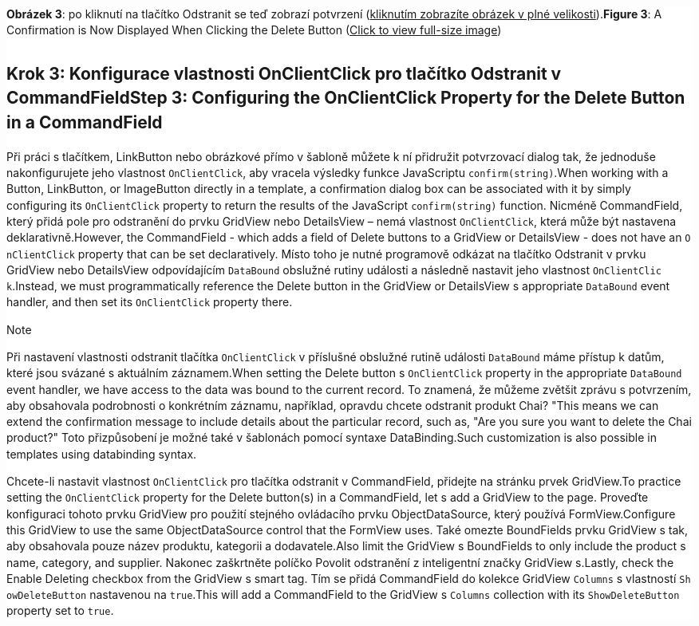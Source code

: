 <span data-ttu-id="e73f6-158">**Obrázek 3**: po kliknutí na tlačítko Odstranit se teď zobrazí potvrzení ([kliknutím zobrazíte obrázek v plné velikosti](adding-client-side-confirmation-when-deleting-cs/_static/image7.png)).</span><span class="sxs-lookup"><span data-stu-id="e73f6-158">**Figure 3**: A Confirmation is Now Displayed When Clicking the Delete Button ([Click to view full-size image](adding-client-side-confirmation-when-deleting-cs/_static/image7.png))</span></span>

## <a name="step-3-configuring-the-onclientclick-property-for-the-delete-button-in-a-commandfield"></a><span data-ttu-id="e73f6-159">Krok 3: Konfigurace vlastnosti OnClientClick pro tlačítko Odstranit v CommandField</span><span class="sxs-lookup"><span data-stu-id="e73f6-159">Step 3: Configuring the OnClientClick Property for the Delete Button in a CommandField</span></span>

<span data-ttu-id="e73f6-160">Při práci s tlačítkem, LinkButton nebo obrázkové přímo v šabloně můžete k ní přidružit potvrzovací dialog tak, že jednoduše nakonfigurujete jeho vlastnost `OnClientClick`, aby vracela výsledky funkce JavaScriptu `confirm(string)`.</span><span class="sxs-lookup"><span data-stu-id="e73f6-160">When working with a Button, LinkButton, or ImageButton directly in a template, a confirmation dialog box can be associated with it by simply configuring its `OnClientClick` property to return the results of the JavaScript `confirm(string)` function.</span></span> <span data-ttu-id="e73f6-161">Nicméně CommandField, který přidá pole pro odstranění do prvku GridView nebo DetailsView – nemá vlastnost `OnClientClick`, která může být nastavena deklarativně.</span><span class="sxs-lookup"><span data-stu-id="e73f6-161">However, the CommandField - which adds a field of Delete buttons to a GridView or DetailsView - does not have an `OnClientClick` property that can be set declaratively.</span></span> <span data-ttu-id="e73f6-162">Místo toho je nutné programově odkázat na tlačítko Odstranit v prvku GridView nebo DetailsView odpovídajícím `DataBound` obslužné rutiny události a následně nastavit jeho vlastnost `OnClientClick`.</span><span class="sxs-lookup"><span data-stu-id="e73f6-162">Instead, we must programmatically reference the Delete button in the GridView or DetailsView s appropriate `DataBound` event handler, and then set its `OnClientClick` property there.</span></span>

> [!NOTE]
> <span data-ttu-id="e73f6-163">Při nastavení vlastnosti odstranit tlačítka `OnClientClick` v příslušné obslužné rutině události `DataBound` máme přístup k datům, které jsou svázané s aktuálním záznamem.</span><span class="sxs-lookup"><span data-stu-id="e73f6-163">When setting the Delete button s `OnClientClick` property in the appropriate `DataBound` event handler, we have access to the data was bound to the current record.</span></span> <span data-ttu-id="e73f6-164">To znamená, že můžeme zvětšit zprávu s potvrzením, aby obsahovala podrobnosti o konkrétním záznamu, například, opravdu chcete odstranit produkt Chai? "</span><span class="sxs-lookup"><span data-stu-id="e73f6-164">This means we can extend the confirmation message to include details about the particular record, such as, "Are you sure you want to delete the Chai product?"</span></span> <span data-ttu-id="e73f6-165">Toto přizpůsobení je možné také v šablonách pomocí syntaxe DataBinding.</span><span class="sxs-lookup"><span data-stu-id="e73f6-165">Such customization is also possible in templates using databinding syntax.</span></span>

<span data-ttu-id="e73f6-166">Chcete-li nastavit vlastnost `OnClientClick` pro tlačítka odstranit v CommandField, přidejte na stránku prvek GridView.</span><span class="sxs-lookup"><span data-stu-id="e73f6-166">To practice setting the `OnClientClick` property for the Delete button(s) in a CommandField, let s add a GridView to the page.</span></span> <span data-ttu-id="e73f6-167">Proveďte konfiguraci tohoto prvku GridView pro použití stejného ovládacího prvku ObjectDataSource, který používá FormView.</span><span class="sxs-lookup"><span data-stu-id="e73f6-167">Configure this GridView to use the same ObjectDataSource control that the FormView uses.</span></span> <span data-ttu-id="e73f6-168">Také omezte BoundFields prvku GridView s tak, aby obsahovala pouze název produktu, kategorii a dodavatele.</span><span class="sxs-lookup"><span data-stu-id="e73f6-168">Also limit the GridView s BoundFields to only include the product s name, category, and supplier.</span></span> <span data-ttu-id="e73f6-169">Nakonec zaškrtněte políčko Povolit odstranění z inteligentní značky GridView s.</span><span class="sxs-lookup"><span data-stu-id="e73f6-169">Lastly, check the Enable Deleting checkbox from the GridView s smart tag.</span></span> <span data-ttu-id="e73f6-170">Tím se přidá CommandField do kolekce GridView `Columns` s vlastností `ShowDeleteButton` nastavenou na `true`.</span><span class="sxs-lookup"><span data-stu-id="e73f6-170">This will add a CommandField to the GridView s `Columns` collection with its `ShowDeleteButton` property set to `true`.</span></span>
